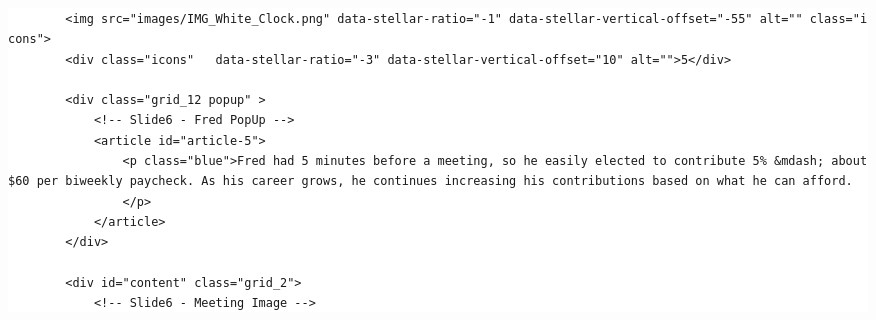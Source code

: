         	<img src="images/IMG_White_Clock.png" data-stellar-ratio="-1" data-stellar-vertical-offset="-55" alt="" class="icons">
    		<div class="icons"   data-stellar-ratio="-3" data-stellar-vertical-offset="10" alt="">5</div>

         	<div class="grid_12 popup" >
            	<!-- Slide6 - Fred PopUp -->
         		<article id="article-5">
    				<p class="blue">Fred had 5 minutes before a meeting, so he easily elected to contribute 5% &mdash; about $60 per biweekly paycheck. As his career grows, he continues increasing his contributions based on what he can afford.
    				</p>
    			</article>
            </div>

    		<div id="content" class="grid_2">
            	<!-- Slide6 - Meeting Image -->